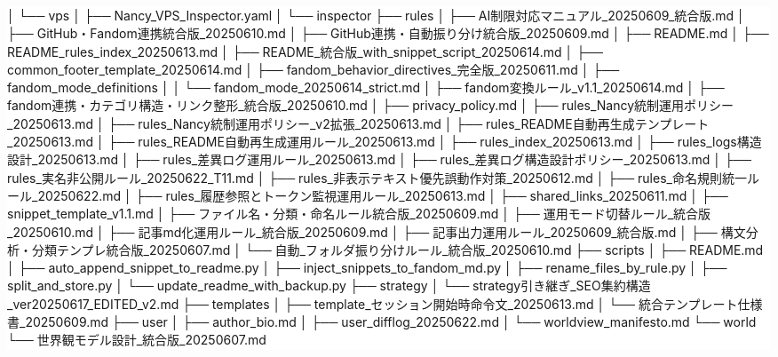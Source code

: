 │   └── vps
│       ├── Nancy_VPS_Inspector.yaml
│       └── inspector
├── rules
│   ├── AI制限対応マニュアル_20250609_統合版.md
│   ├── GitHub・Fandom連携統合版_20250610.md
│   ├── GitHub連携・自動振り分け統合版_20250609.md
│   ├── README.md
│   ├── README_rules_index_20250613.md
│   ├── README_統合版_with_snippet_script_20250614.md
│   ├── common_footer_template_20250614.md
│   ├── fandom_behavior_directives_完全版_20250611.md
│   ├── fandom_mode_definitions
│   │   └── fandom_mode_20250614_strict.md
│   ├── fandom変換ルール_v1.1_20250614.md
│   ├── fandom連携・カテゴリ構造・リンク整形_統合版_20250610.md
│   ├── privacy_policy.md
│   ├── rules_Nancy統制運用ポリシー_20250613.md
│   ├── rules_Nancy統制運用ポリシー_v2拡張_20250613.md
│   ├── rules_README自動再生成テンプレート_20250613.md
│   ├── rules_README自動再生成運用ルール_20250613.md
│   ├── rules_index_20250613.md
│   ├── rules_logs構造設計_20250613.md
│   ├── rules_差異ログ運用ルール_20250613.md
│   ├── rules_差異ログ構造設計ポリシー_20250613.md
│   ├── rules_実名非公開ルール_20250622_T11.md
│   ├── rules_非表示テキスト優先誤動作対策_20250612.md
│   ├── rules_命名規則統一ルール_20250622.md
│   ├── rules_履歴参照とトークン監視運用ルール_20250613.md
│   ├── shared_links_20250611.md
│   ├── snippet_template_v1.1.md
│   ├── ファイル名・分類・命名ルール統合版_20250609.md
│   ├── 運用モード切替ルール_統合版_20250610.md
│   ├── 記事md化運用ルール_統合版_20250609.md
│   ├── 記事出力運用ルール_20250609_統合版.md
│   ├── 構文分析・分類テンプレ統合版_20250607.md
│   └── 自動_フォルダ振り分けルール_統合版_20250610.md
├── scripts
│   ├── README.md
│   ├── auto_append_snippet_to_readme.py
│   ├── inject_snippets_to_fandom_md.py
│   ├── rename_files_by_rule.py
│   ├── split_and_store.py
│   └── update_readme_with_backup.py
├── strategy
│   └── strategy引き継ぎ_SEO集約構造_ver20250617_EDITED_v2.md
├── templates
│   ├── template_セッション開始時命令文_20250613.md
│   └── 統合テンプレート仕様書_20250609.md
├── user
│   ├── author_bio.md
│   ├── user_difflog_20250622.md
│   └── worldview_manifesto.md
└── world
    └── 世界観モデル設計_統合版_20250607.md
